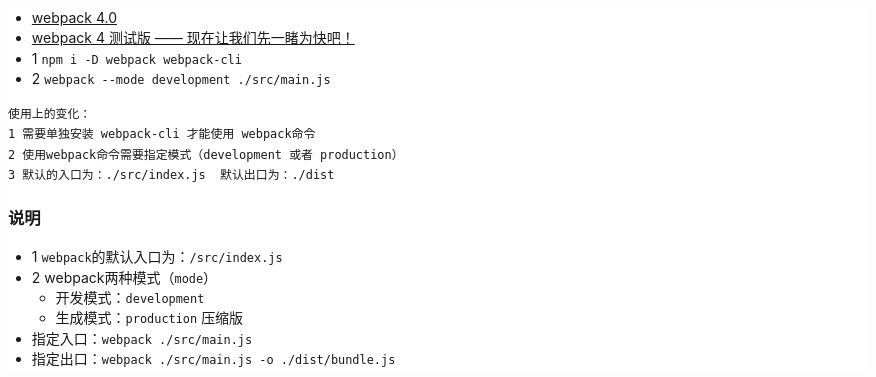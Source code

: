 - [webpack 4.0](https://jdc.jd.com/archives/211981)
- [webpack 4 测试版 —— 现在让我们先一睹为快吧！](https://juejin.im/post/5a72d569f265da3e3a6e2118)
- 1 `npm i -D webpack webpack-cli`
- 2 `webpack --mode development ./src/main.js`

```html
使用上的变化：
1 需要单独安装 webpack-cli 才能使用 webpack命令
2 使用webpack命令需要指定模式（development 或者 production）
3 默认的入口为：./src/index.js  默认出口为：./dist
```

### 说明

- 1 `webpack`的默认入口为：`/src/index.js`
- 2 webpack两种模式（`mode`）
  - 开发模式：`development`
  - 生成模式：`production` 压缩版
- 指定入口：`webpack ./src/main.js`
- 指定出口：`webpack ./src/main.js -o ./dist/bundle.js`
